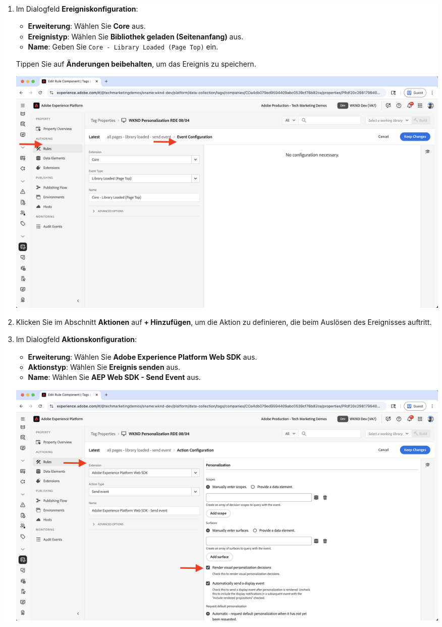 1. Im Dialogfeld **Ereigniskonfiguration**:
   - **Erweiterung**: Wählen Sie **Core** aus.
   - **Ereignistyp**: Wählen Sie **Bibliothek geladen (Seitenanfang)** aus.
   - **Name**: Geben Sie `Core - Library Loaded (Page Top)` ein.

   Tippen Sie auf **Änderungen beibehalten**, um das Ereignis zu speichern.

   ![Erstellen der Ereignisregel](../assets/use-cases/experiment/web-sdk-rule-event.png)

1. Klicken Sie im Abschnitt **Aktionen** auf **+ Hinzufügen**, um die Aktion zu definieren, die beim Auslösen des Ereignisses auftritt.

1. Im Dialogfeld **Aktionskonfiguration**:
   - **Erweiterung**: Wählen Sie **Adobe Experience Platform Web SDK** aus.
   - **Aktionstyp**: Wählen Sie **Ereignis senden** aus.
   - **Name**: Wählen Sie **AEP Web SDK - Send Event** aus.

   ![Konfigurieren der Aktion „Ereignis senden“](../assets/use-cases/experiment/web-sdk-rule-action.png)
